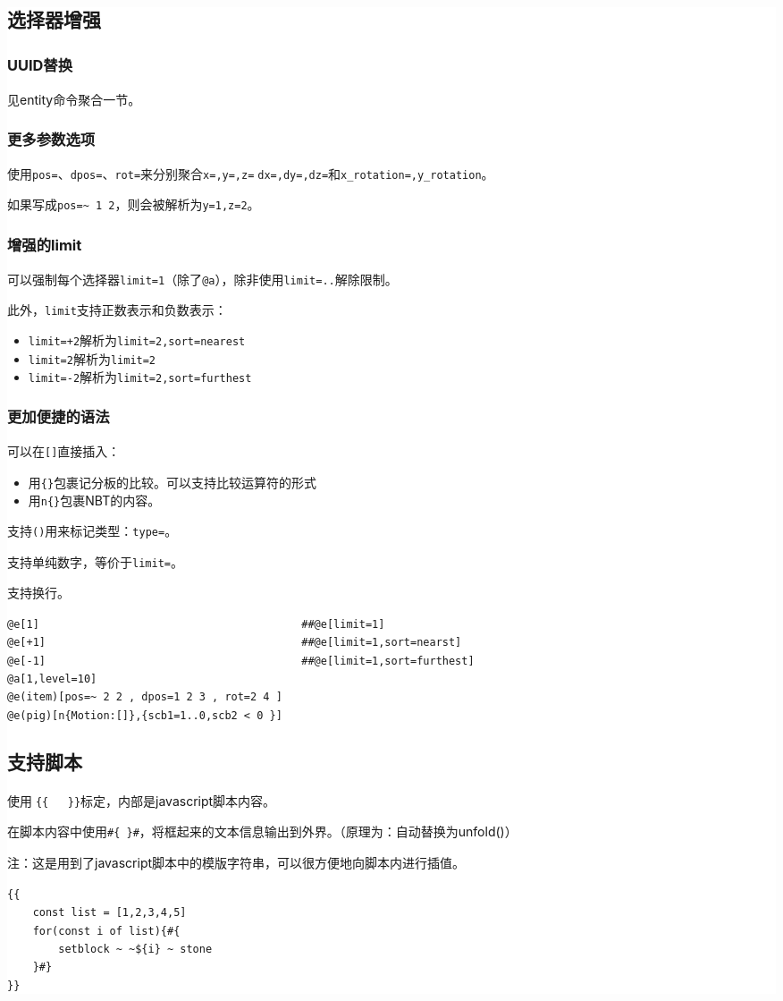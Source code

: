 ## 选择器增强

### UUID替换

见entity命令聚合一节。

### 更多参数选项

使用`pos=`、`dpos=`、`rot=`来分别聚合`x=,y=,z=` `dx=,dy=,dz=`和`x_rotation=,y_rotation`。

如果写成`pos=~ 1 2`，则会被解析为`y=1,z=2`。

### 增强的limit

可以强制每个选择器`limit=1`（除了`@a`），除非使用`limit=..`解除限制。

此外，`limit`支持正数表示和负数表示：

- `limit=+2`解析为`limit=2,sort=nearest`
- `limit=2`解析为`limit=2`
- `limit=-2`解析为`limit=2,sort=furthest`

### 更加便捷的语法

可以在`[]`直接插入：

- 用`{}`包裹记分板的比较。可以支持比较运算符的形式
- 用`n{}`包裹NBT的内容。

支持`()`用来标记类型：`type=`。

支持单纯数字，等价于`limit=`。

支持换行。

```mcf
@e[1]                                         ##@e[limit=1]
@e[+1]                                        ##@e[limit=1,sort=nearst]
@e[-1]                                        ##@e[limit=1,sort=furthest]
@a[1,level=10]
@e(item)[pos=~ 2 2 , dpos=1 2 3 , rot=2 4 ]
@e(pig)[n{Motion:[]},{scb1=1..0,scb2 < 0 }]
```

## 支持脚本

使用 `{{   }}`标定，内部是javascript脚本内容。

在脚本内容中使用`#{ }#`，将框起来的文本信息输出到外界。（原理为：自动替换为unfold()）

注：这是用到了javascript脚本中的模版字符串，可以很方便地向脚本内进行插值。

```mcf
{{
    const list = [1,2,3,4,5]
    for(const i of list){#{
        setblock ~ ~${i} ~ stone
    }#}
}}
```
